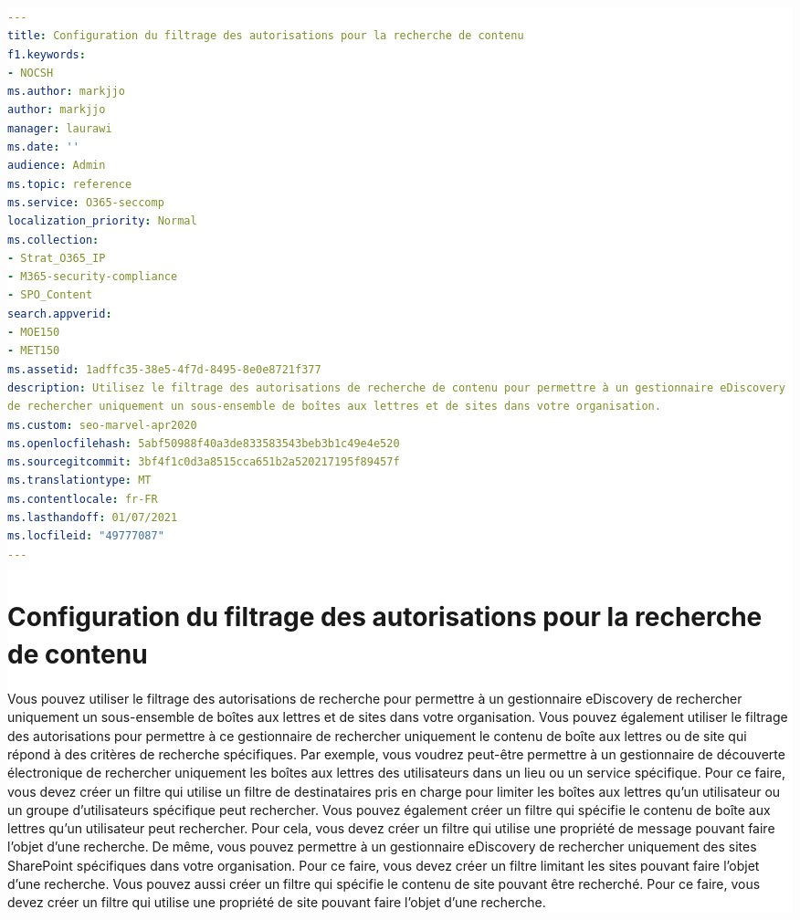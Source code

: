```yaml
---
title: Configuration du filtrage des autorisations pour la recherche de contenu
f1.keywords:
- NOCSH
ms.author: markjjo
author: markjjo
manager: laurawi
ms.date: ''
audience: Admin
ms.topic: reference
ms.service: O365-seccomp
localization_priority: Normal
ms.collection:
- Strat_O365_IP
- M365-security-compliance
- SPO_Content
search.appverid:
- MOE150
- MET150
ms.assetid: 1adffc35-38e5-4f7d-8495-8e0e8721f377
description: Utilisez le filtrage des autorisations de recherche de contenu pour permettre à un gestionnaire eDiscovery de rechercher uniquement un sous-ensemble de boîtes aux lettres et de sites dans votre organisation.
ms.custom: seo-marvel-apr2020
ms.openlocfilehash: 5abf50988f40a3de833583543beb3b1c49e4e520
ms.sourcegitcommit: 3bf4f1c0d3a8515cca651b2a520217195f89457f
ms.translationtype: MT
ms.contentlocale: fr-FR
ms.lasthandoff: 01/07/2021
ms.locfileid: "49777087"
---
```

# <a name="configure-permissions-filtering-for-content-search"></a>Configuration du filtrage des autorisations pour la recherche de contenu

Vous pouvez utiliser le filtrage des autorisations de recherche pour permettre à un gestionnaire eDiscovery de rechercher uniquement un sous-ensemble de boîtes aux lettres et de sites dans votre organisation. Vous pouvez également utiliser le filtrage des autorisations pour permettre à ce gestionnaire de rechercher uniquement le contenu de boîte aux lettres ou de site qui répond à des critères de recherche spécifiques. Par exemple, vous voudrez peut-être permettre à un gestionnaire de découverte électronique de rechercher uniquement les boîtes aux lettres des utilisateurs dans un lieu ou un service spécifique. Pour ce faire, vous devez créer un filtre qui utilise un filtre de destinataires pris en charge pour limiter les boîtes aux lettres qu’un utilisateur ou un groupe d’utilisateurs spécifique peut rechercher. Vous pouvez également créer un filtre qui spécifie le contenu de boîte aux lettres qu’un utilisateur peut rechercher. Pour cela, vous devez créer un filtre qui utilise une propriété de message pouvant faire l’objet d’une recherche. De même, vous pouvez permettre à un gestionnaire eDiscovery de rechercher uniquement des sites SharePoint spécifiques dans votre organisation. Pour ce faire, vous devez créer un filtre limitant les sites pouvant faire l’objet d’une recherche. Vous pouvez aussi créer un filtre qui spécifie le contenu de site pouvant être recherché. Pour ce faire, vous devez créer un filtre qui utilise une propriété de site pouvant faire l’objet d’une recherche.
